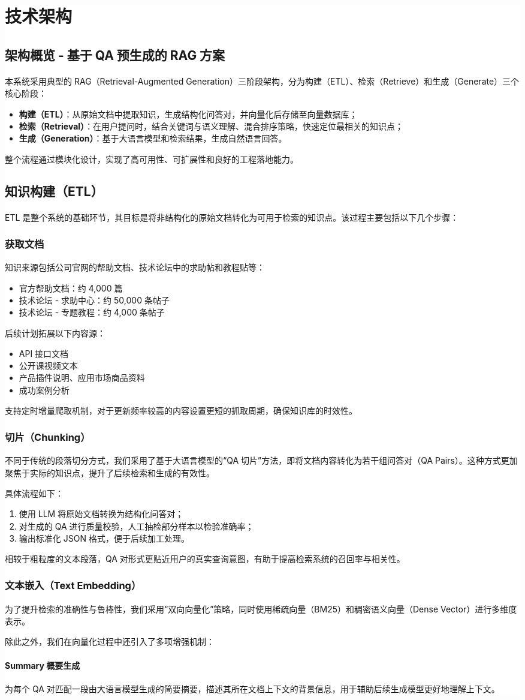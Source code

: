 # 技术架构

## 架构概览 - 基于 QA 预生成的 RAG 方案

本系统采用典型的 RAG（Retrieval-Augmented Generation）三阶段架构，分为构建（ETL）、检索（Retrieve）和生成（Generate）三个核心阶段：

-   **构建（ETL）**：从原始文档中提取知识，生成结构化问答对，并向量化后存储至向量数据库；
-   **检索（Retrieval）**：在用户提问时，结合关键词与语义理解、混合排序策略，快速定位最相关的知识点；
-   **生成（Generation）**：基于大语言模型和检索结果，生成自然语言回答。

整个流程通过模块化设计，实现了高可用性、可扩展性和良好的工程落地能力。

## 知识构建（ETL）

ETL 是整个系统的基础环节，其目标是将非结构化的原始文档转化为可用于检索的知识点。该过程主要包括以下几个步骤：

### 获取文档

知识来源包括公司官网的帮助文档、技术论坛中的求助帖和教程贴等：

-   官方帮助文档：约 4,000 篇
-   技术论坛 - 求助中心：约 50,000 条帖子
-   技术论坛 - 专题教程：约 4,000 条帖子

后续计划拓展以下内容源：

-   API 接口文档
-   公开课视频文本
-   产品插件说明、应用市场商品资料
-   成功案例分析

支持定时增量爬取机制，对于更新频率较高的内容设置更短的抓取周期，确保知识库的时效性。

### 切片（Chunking）

不同于传统的段落切分方式，我们采用了基于大语言模型的“QA 切片”方法，即将文档内容转化为若干组问答对（QA Pairs）。这种方式更加聚焦于实际的知识点，提升了后续检索和生成的有效性。

具体流程如下：

1. 使用 LLM 将原始文档转换为结构化问答对；
2. 对生成的 QA 进行质量校验，人工抽检部分样本以检验准确率；
3. 输出标准化 JSON 格式，便于后续加工处理。

相较于粗粒度的文本段落，QA 对形式更贴近用户的真实查询意图，有助于提高检索系统的召回率与相关性。

### 文本嵌入（Text Embedding）

为了提升检索的准确性与鲁棒性，我们采用“双向向量化”策略，同时使用稀疏向量（BM25）和稠密语义向量（Dense Vector）进行多维度表示。

除此之外，我们在向量化过程中还引入了多项增强机制：

#### Summary 概要生成

为每个 QA 对匹配一段由大语言模型生成的简要摘要，描述其所在文档上下文的背景信息，用于辅助后续生成模型更好地理解上下文。
